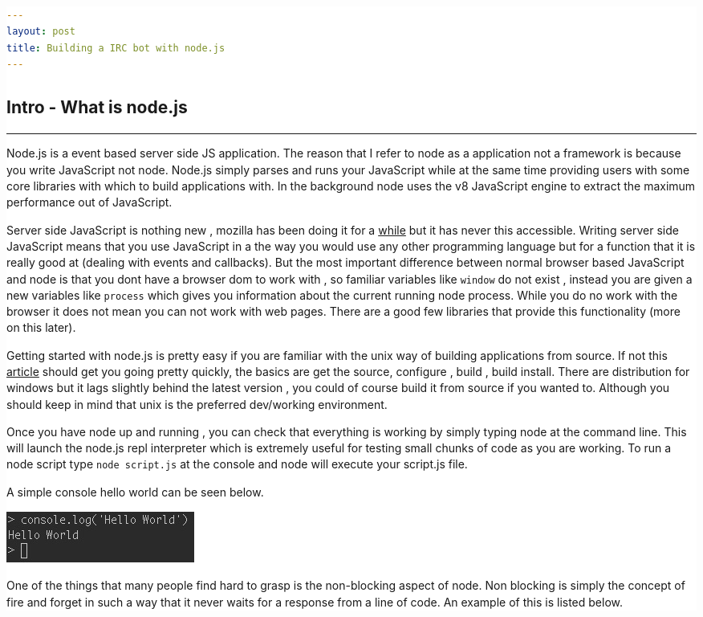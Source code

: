 ```yaml
---
layout: post
title: Building a IRC bot with node.js
---
```


   
## Intro - What is node.js
* * * 

Node.js is a event based server side JS application. The reason that I refer to node
as a application not a framework is because you write JavaScript not node. Node.js simply 
parses and runs your JavaScript while at the same time providing users with some core
libraries with which to build applications with. In the background node uses the v8 JavaScript
engine to extract the maximum performance out of JavaScript.

Server side JavaScript is nothing new , mozilla has been doing it for a [while](http://www.mozilla.org/rhino/) but it has never
this accessible. Writing server side JavaScript means that you use JavaScript in a the way
you would use any other programming language but for a function that it is really good at (dealing with events and callbacks). 
But the most important difference between normal browser based JavaScript and node is that you
dont have a browser dom to work with , so familiar variables like `window` do not exist , instead
you are given a new variables like `process` which gives you information about the current running
node process. While you do no work with the browser it does not mean you can not work with web pages. 
There are a good few libraries that provide this functionality (more on this later).

Getting started with node.js is pretty easy if you are familiar with the unix way of building applications from source.
If not this [article](https://github.com/joyent/node/wiki/Installation) should get you going pretty quickly,
the basics are get the source, configure , build , build install. There are distribution for windows but it
lags slightly behind the latest version , you could of course build it from source if you wanted to. Although
you should keep in mind that unix is the preferred dev/working environment.

Once you have node up and running , you can check that everything is working by simply typing 
node at the command line. This will launch the node.js repl interpreter which is extremely useful
for testing small chunks of code as you are working. To run a node script type `node script.js` at
the console and node will execute your script.js file.

A simple console hello world can be seen below.

![console example](/images/simpleConsole.jpg)

One of the things that many people find hard to grasp is the non-blocking aspect of node. Non blocking is simply the concept of fire and forget in such a way that it never waits for a response from a line of code. An example of this is listed below.
